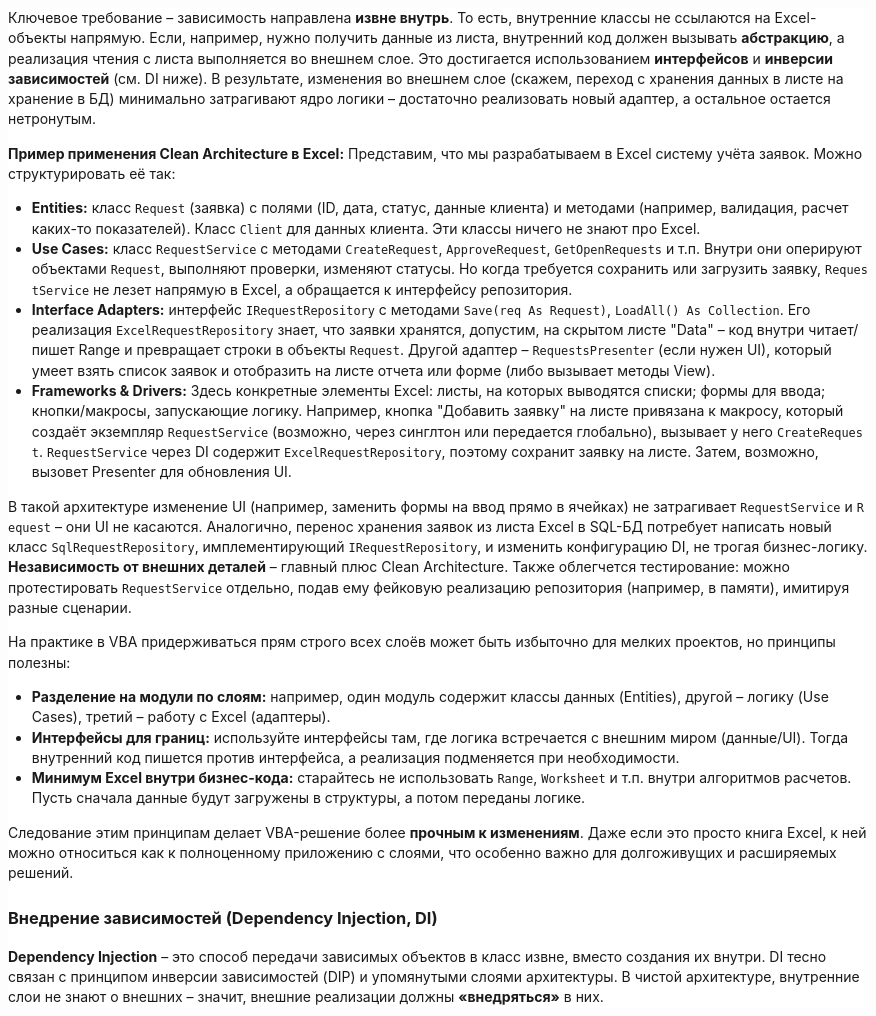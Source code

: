Ключевое требование – зависимость направлена **извне внутрь**. То есть, внутренние классы не ссылаются на Excel-объекты напрямую. Если, например, нужно получить данные из листа, внутренний код должен вызывать **абстракцию**, а реализация чтения с листа выполняется во внешнем слое. Это достигается использованием **интерфейсов** и **инверсии зависимостей** (см. DI ниже). В результате, изменения во внешнем слое (скажем, переход с хранения данных в листе на хранение в БД) минимально затрагивают ядро логики – достаточно реализовать новый адаптер, а остальное остается нетронутым.

**Пример применения Clean Architecture в Excel:** Представим, что мы разрабатываем в Excel систему учёта заявок. Можно структурировать её так:

* **Entities:** класс `Request` (заявка) с полями (ID, дата, статус, данные клиента) и методами (например, валидация, расчет каких-то показателей). Класс `Client` для данных клиента. Эти классы ничего не знают про Excel.
* **Use Cases:** класс `RequestService` с методами `CreateRequest`, `ApproveRequest`, `GetOpenRequests` и т.п. Внутри они оперируют объектами `Request`, выполняют проверки, изменяют статусы. Но когда требуется сохранить или загрузить заявку, `RequestService` не лезет напрямую в Excel, а обращается к интерфейсу репозитория.
* **Interface Adapters:** интерфейс `IRequestRepository` с методами `Save(req As Request)`, `LoadAll() As Collection`. Его реализация `ExcelRequestRepository` знает, что заявки хранятся, допустим, на скрытом листе "Data" – код внутри читает/пишет Range и превращает строки в объекты `Request`. Другой адаптер – `RequestsPresenter` (если нужен UI), который умеет взять список заявок и отобразить на листе отчета или форме (либо вызывает методы View).
* **Frameworks & Drivers:** Здесь конкретные элементы Excel: листы, на которых выводятся списки; формы для ввода; кнопки/макросы, запускающие логику. Например, кнопка "Добавить заявку" на листе привязана к макросу, который создаёт экземпляр `RequestService` (возможно, через синглтон или передается глобально), вызывает у него `CreateRequest`. `RequestService` через DI содержит `ExcelRequestRepository`, поэтому сохранит заявку на листе. Затем, возможно, вызовет Presenter для обновления UI.

В такой архитектуре изменение UI (например, заменить формы на ввод прямо в ячейках) не затрагивает `RequestService` и `Request` – они UI не касаются. Аналогично, перенос хранения заявок из листа Excel в SQL-БД потребует написать новый класс `SqlRequestRepository`, имплементирующий `IRequestRepository`, и изменить конфигурацию DI, не трогая бизнес-логику. **Независимость от внешних деталей** – главный плюс Clean Architecture. Также облегчется тестирование: можно протестировать `RequestService` отдельно, подав ему фейковую реализацию репозитория (например, в памяти), имитируя разные сценарии.

На практике в VBA придерживаться прям строго всех слоёв может быть избыточно для мелких проектов, но принципы полезны:

* **Разделение на модули по слоям:** например, один модуль содержит классы данных (Entities), другой – логику (Use Cases), третий – работу с Excel (адаптеры).
* **Интерфейсы для границ:** используйте интерфейсы там, где логика встречается с внешним миром (данные/UI). Тогда внутренний код пишется против интерфейса, а реализация подменяется при необходимости.
* **Минимум Excel внутри бизнес-кода:** старайтесь не использовать `Range`, `Worksheet` и т.п. внутри алгоритмов расчетов. Пусть сначала данные будут загружены в структуры, а потом переданы логике.

Следование этим принципам делает VBA-решение более **прочным к изменениям**. Даже если это просто книга Excel, к ней можно относиться как к полноценному приложению с слоями, что особенно важно для долгоживущих и расширяемых решений.

### Внедрение зависимостей (Dependency Injection, DI)

**Dependency Injection** – это способ передачи зависимых объектов в класс извне, вместо создания их внутри. DI тесно связан с принципом инверсии зависимостей (DIP) и упомянутыми слоями архитектуры. В чистой архитектуре, внутренние слои не знают о внешних – значит, внешние реализации должны **«внедряться»** в них.
